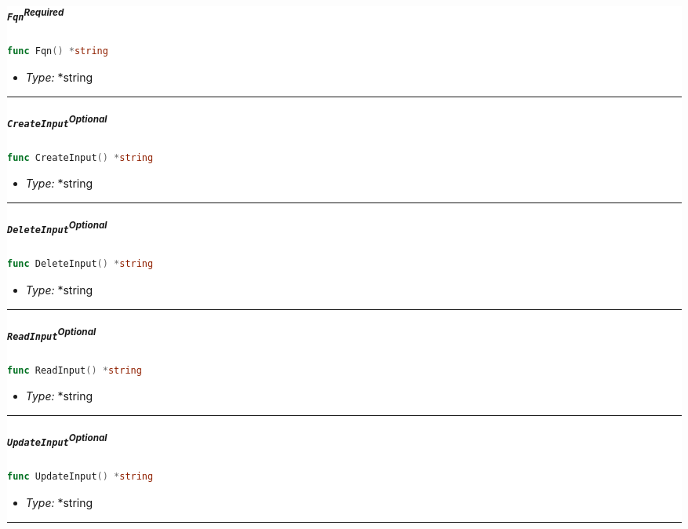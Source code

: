
##### `Fqn`<sup>Required</sup> <a name="Fqn" id="@cdktf/provider-azurerm.applicationInsights.ApplicationInsightsTimeoutsOutputReference.property.fqn"></a>

```go
func Fqn() *string
```

- *Type:* *string

---

##### `CreateInput`<sup>Optional</sup> <a name="CreateInput" id="@cdktf/provider-azurerm.applicationInsights.ApplicationInsightsTimeoutsOutputReference.property.createInput"></a>

```go
func CreateInput() *string
```

- *Type:* *string

---

##### `DeleteInput`<sup>Optional</sup> <a name="DeleteInput" id="@cdktf/provider-azurerm.applicationInsights.ApplicationInsightsTimeoutsOutputReference.property.deleteInput"></a>

```go
func DeleteInput() *string
```

- *Type:* *string

---

##### `ReadInput`<sup>Optional</sup> <a name="ReadInput" id="@cdktf/provider-azurerm.applicationInsights.ApplicationInsightsTimeoutsOutputReference.property.readInput"></a>

```go
func ReadInput() *string
```

- *Type:* *string

---

##### `UpdateInput`<sup>Optional</sup> <a name="UpdateInput" id="@cdktf/provider-azurerm.applicationInsights.ApplicationInsightsTimeoutsOutputReference.property.updateInput"></a>

```go
func UpdateInput() *string
```

- *Type:* *string

---
